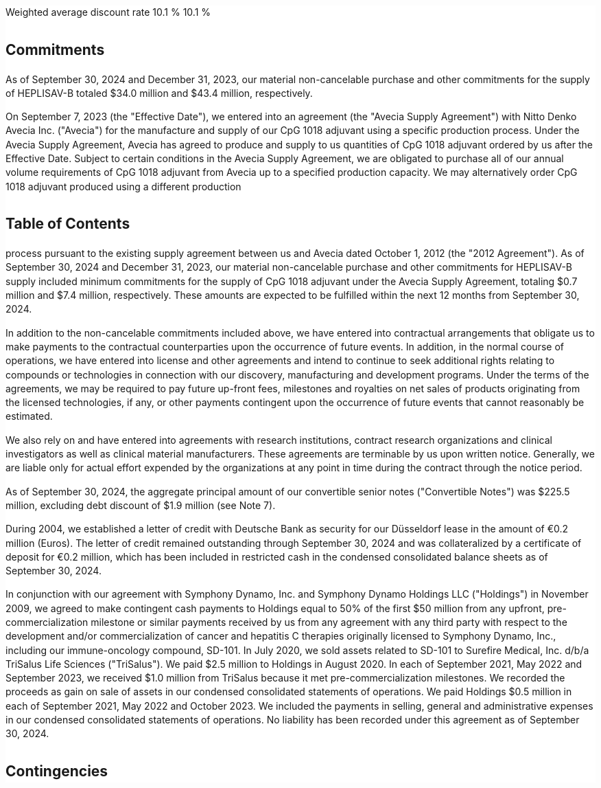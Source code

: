 </tr>
<tr>
<td>Weighted average discount rate</td>
<td>10.1 %</td>
<td>10.1 %</td>
</tr>
</tbody>
</table>
<h2>Commitments</h2>
<p>As of September 30, 2024 and December 31, 2023, our material non-cancelable purchase and other commitments for the supply of HEPLISAV-B totaled $34.0 million and $43.4 million, respectively.</p>
<p>On September 7, 2023 (the "Effective Date"), we entered into an agreement (the "Avecia Supply Agreement") with Nitto Denko Avecia Inc. ("Avecia") for the manufacture and supply of our CpG 1018 adjuvant using a specific production process. Under the Avecia Supply Agreement, Avecia has agreed to produce and supply to us quantities of CpG 1018 adjuvant ordered by us after the Effective Date. Subject to certain conditions in the Avecia Supply Agreement, we are obligated to purchase all of our annual volume requirements of CpG 1018 adjuvant from Avecia up to a specified production capacity. We may alternatively order CpG 1018 adjuvant produced using a different production</p>
<h2>Table of Contents</h2>
<p>process pursuant to the existing supply agreement between us and Avecia dated October 1, 2012 (the "2012 Agreement"). As of September 30, 2024 and December 31, 2023, our material non-cancelable purchase and other commitments for HEPLISAV-B supply included minimum commitments for the supply of CpG 1018 adjuvant under the Avecia Supply Agreement, totaling $0.7 million and $7.4 million, respectively. These amounts are expected to be fulfilled within the next 12 months from September 30, 2024.</p>
<p>In addition to the non-cancelable commitments included above, we have entered into contractual arrangements that obligate us to make payments to the contractual counterparties upon the occurrence of future events. In addition, in the normal course of operations, we have entered into license and other agreements and intend to continue to seek additional rights relating to compounds or technologies in connection with our discovery, manufacturing and development programs. Under the terms of the agreements, we may be required to pay future up-front fees, milestones and royalties on net sales of products originating from the licensed technologies, if any, or other payments contingent upon the occurrence of future events that cannot reasonably be estimated.</p>
<p>We also rely on and have entered into agreements with research institutions, contract research organizations and clinical investigators as well as clinical material manufacturers. These agreements are terminable by us upon written notice. Generally, we are liable only for actual effort expended by the organizations at any point in time during the contract through the notice period.</p>
<p>As of September 30, 2024, the aggregate principal amount of our convertible senior notes ("Convertible Notes") was $225.5 million, excluding debt discount of $1.9 million (see Note 7).</p>
<p>During 2004, we established a letter of credit with Deutsche Bank as security for our Düsseldorf lease in the amount of €0.2 million (Euros). The letter of credit remained outstanding through September 30, 2024 and was collateralized by a certificate of deposit for €0.2 million, which has been included in restricted cash in the condensed consolidated balance sheets as of September 30, 2024.</p>
<p>In conjunction with our agreement with Symphony Dynamo, Inc. and Symphony Dynamo Holdings LLC ("Holdings") in November 2009, we agreed to make contingent cash payments to Holdings equal to 50% of the first $50 million from any upfront, pre-commercialization milestone or similar payments received by us from any agreement with any third party with respect to the development and/or commercialization of cancer and hepatitis C therapies originally licensed to Symphony Dynamo, Inc., including our immune-oncology compound, SD-101. In July 2020, we sold assets related to SD-101 to Surefire Medical, Inc. d/b/a TriSalus Life Sciences ("TriSalus"). We paid $2.5 million to Holdings in August 2020. In each of September 2021, May 2022 and September 2023, we received $1.0 million from TriSalus because it met pre-commercialization milestones. We recorded the proceeds as gain on sale of assets in our condensed consolidated statements of operations. We paid Holdings $0.5 million in each of September 2021, May 2022 and October 2023. We included the payments in selling, general and administrative expenses in our condensed consolidated statements of operations. No liability has been recorded under this agreement as of September 30, 2024.</p>
<h2>Contingencies</h2>